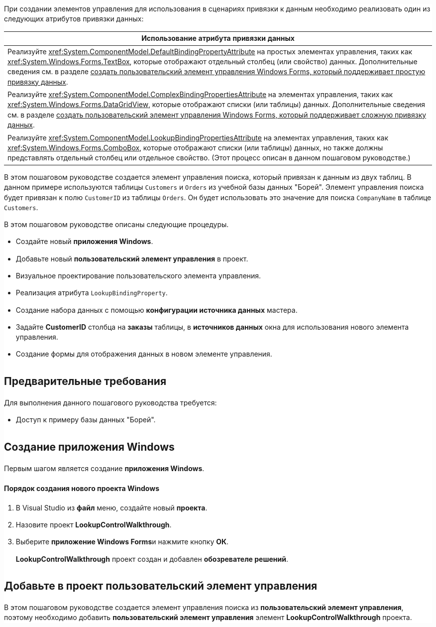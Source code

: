  При создании элементов управления для использования в сценариях привязки к данным необходимо реализовать один из следующих атрибутов привязки данных:  
  
|Использование атрибута привязки данных|  
|-----------------------------------|  
|Реализуйте <xref:System.ComponentModel.DefaultBindingPropertyAttribute> на простых элементах управления, таких как <xref:System.Windows.Forms.TextBox>, которые отображают отдельный столбец (или свойство) данных. Дополнительные сведения см. в разделе [создать пользовательский элемент управления Windows Forms, который поддерживает простую привязку данных](../data-tools/create-a-windows-forms-user-control-that-supports-simple-data-binding.md).|  
|Реализуйте <xref:System.ComponentModel.ComplexBindingPropertiesAttribute> на элементах управления, таких как <xref:System.Windows.Forms.DataGridView>, которые отображают списки (или таблицы) данных. Дополнительные сведения см. в разделе [создать пользовательский элемент управления Windows Forms, который поддерживает сложную привязку данных](../data-tools/create-a-windows-forms-user-control-that-supports-complex-data-binding.md).|  
|Реализуйте <xref:System.ComponentModel.LookupBindingPropertiesAttribute> на элементах управления, таких как <xref:System.Windows.Forms.ComboBox>, которые отображают списки (или таблицы) данных, но также должны представлять отдельный столбец или отдельное свойство. (Этот процесс описан в данном пошаговом руководстве.)|  
  
 В этом пошаговом руководстве создается элемент управления поиска, который привязан к данным из двух таблиц. В данном примере используются таблицы `Customers` и `Orders` из учебной базы данных "Борей". Элемент управления поиска будет привязан к полю `CustomerID` из таблицы `Orders`. Он будет использовать это значение для поиска `CompanyName` в таблице `Customers`.  
  
 В этом пошаговом руководстве описаны следующие процедуры.  
  
-   Создайте новый **приложения Windows**.  
  
-   Добавьте новый **пользовательский элемент управления** в проект.  
  
-   Визуальное проектирование пользовательского элемента управления.  
  
-   Реализация атрибута `LookupBindingProperty`.  
  
-   Создание набора данных с помощью **конфигурации источника данных** мастера.  
  
-   Задайте **CustomerID** столбца на **заказы** таблицы, в **источников данных** окна для использования нового элемента управления.  
  
-   Создание формы для отображения данных в новом элементе управления.  
  
## <a name="prerequisites"></a>Предварительные требования  
 Для выполнения данного пошагового руководства требуется:  
  
-   Доступ к примеру базы данных "Борей".  
  
## <a name="create-a-windows-application"></a>Создание приложения Windows  
 Первым шагом является создание **приложения Windows**.  
  
#### <a name="to-create-the-new-windows-project"></a>Порядок создания нового проекта Windows  
  
1.  В Visual Studio из **файл** меню, создайте новый **проекта**.  
  
2.  Назовите проект **LookupControlWalkthrough**.  
  
3.  Выберите **приложение Windows Forms**и нажмите кнопку **ОК**.  
  
     **LookupControlWalkthrough** проект создан и добавлен **обозревателе решений**.  
  
## <a name="add-a-user-control-to-the-project"></a>Добавьте в проект пользовательский элемент управления  
 В этом пошаговом руководстве создается элемент управления поиска из **пользовательский элемент управления**, поэтому необходимо добавить **пользовательский элемент управления** элемент **LookupControlWalkthrough** проекта.  
  